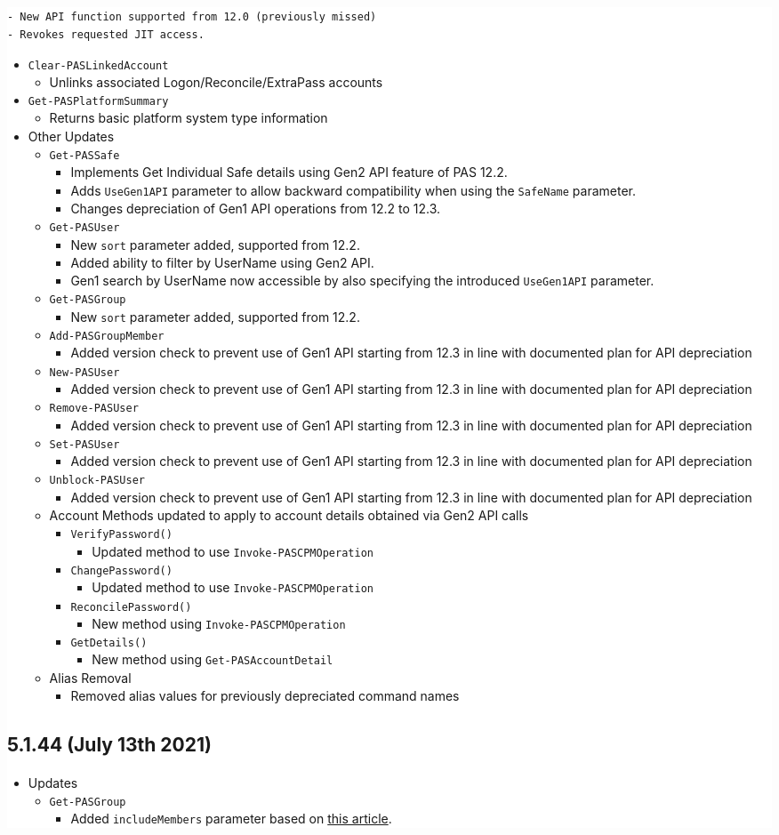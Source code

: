     - New API function supported from 12.0 (previously missed)
    - Revokes requested JIT access.
  - `Clear-PASLinkedAccount`
    - Unlinks associated Logon/Reconcile/ExtraPass accounts
  - `Get-PASPlatformSummary`
    - Returns basic platform system type information
- Other Updates
  - `Get-PASSafe`
    - Implements Get Individual Safe details using Gen2 API feature of PAS 12.2.
    - Adds `UseGen1API` parameter to allow backward compatibility when using the `SafeName` parameter.
    - Changes depreciation of Gen1 API operations from 12.2 to 12.3.
  - `Get-PASUser`
    - New `sort` parameter added, supported from 12.2.
    - Added ability to filter by UserName using Gen2 API.
    - Gen1 search by UserName now accessible by also specifying the introduced `UseGen1API` parameter.
  - `Get-PASGroup`
    - New `sort` parameter added, supported from 12.2.
  - `Add-PASGroupMember`
    - Added version check to prevent use of Gen1 API starting from 12.3 in line with documented plan for API depreciation
  - `New-PASUser`
    - Added version check to prevent use of Gen1 API starting from 12.3 in line with documented plan for API depreciation
  - `Remove-PASUser`
    - Added version check to prevent use of Gen1 API starting from 12.3 in line with documented plan for API depreciation
  - `Set-PASUser`
    - Added version check to prevent use of Gen1 API starting from 12.3 in line with documented plan for API depreciation
  - `Unblock-PASUser`
    - Added version check to prevent use of Gen1 API starting from 12.3 in line with documented plan for API depreciation
  - Account Methods updated to apply to account details obtained via Gen2 API calls
    - `VerifyPassword()`
      - Updated method to use `Invoke-PASCPMOperation`
    - `ChangePassword()`
      - Updated method to use `Invoke-PASCPMOperation`
    - `ReconcilePassword()`
      - New method using `Invoke-PASCPMOperation`
    - `GetDetails()`
      - New method using `Get-PASAccountDetail`
  - Alias Removal
    - Removed alias values for previously depreciated command names

## **5.1.44 (July 13th 2021)**

- Updates
  - `Get-PASGroup`
    - Added `includeMembers` parameter based on [this article](https://cyberark-customers.force.com/s/article/PVWA-REST-Get-groups-API-does-not-return-members).
